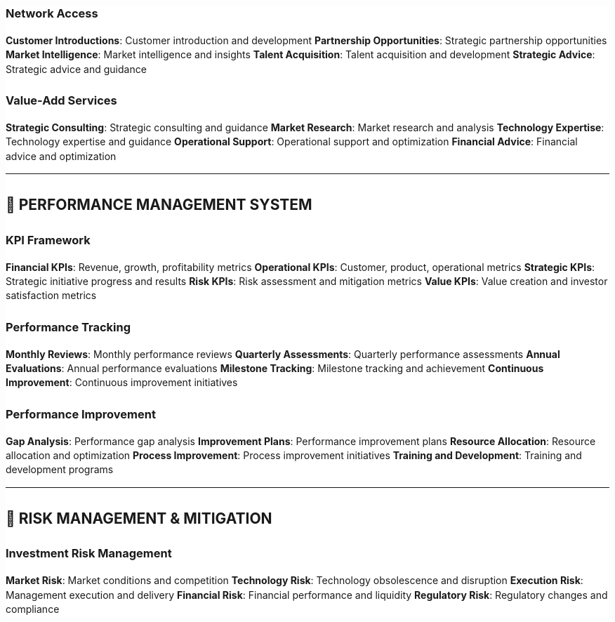 ### **Network Access**
**Customer Introductions**: Customer introduction and development
**Partnership Opportunities**: Strategic partnership opportunities
**Market Intelligence**: Market intelligence and insights
**Talent Acquisition**: Talent acquisition and development
**Strategic Advice**: Strategic advice and guidance

### **Value-Add Services**
**Strategic Consulting**: Strategic consulting and guidance
**Market Research**: Market research and analysis
**Technology Expertise**: Technology expertise and guidance
**Operational Support**: Operational support and optimization
**Financial Advice**: Financial advice and optimization

---

## 🎯 PERFORMANCE MANAGEMENT SYSTEM

### **KPI Framework**
**Financial KPIs**: Revenue, growth, profitability metrics
**Operational KPIs**: Customer, product, operational metrics
**Strategic KPIs**: Strategic initiative progress and results
**Risk KPIs**: Risk assessment and mitigation metrics
**Value KPIs**: Value creation and investor satisfaction metrics

### **Performance Tracking**
**Monthly Reviews**: Monthly performance reviews
**Quarterly Assessments**: Quarterly performance assessments
**Annual Evaluations**: Annual performance evaluations
**Milestone Tracking**: Milestone tracking and achievement
**Continuous Improvement**: Continuous improvement initiatives

### **Performance Improvement**
**Gap Analysis**: Performance gap analysis
**Improvement Plans**: Performance improvement plans
**Resource Allocation**: Resource allocation and optimization
**Process Improvement**: Process improvement initiatives
**Training and Development**: Training and development programs

---

## 🎯 RISK MANAGEMENT & MITIGATION

### **Investment Risk Management**
**Market Risk**: Market conditions and competition
**Technology Risk**: Technology obsolescence and disruption
**Execution Risk**: Management execution and delivery
**Financial Risk**: Financial performance and liquidity
**Regulatory Risk**: Regulatory changes and compliance
